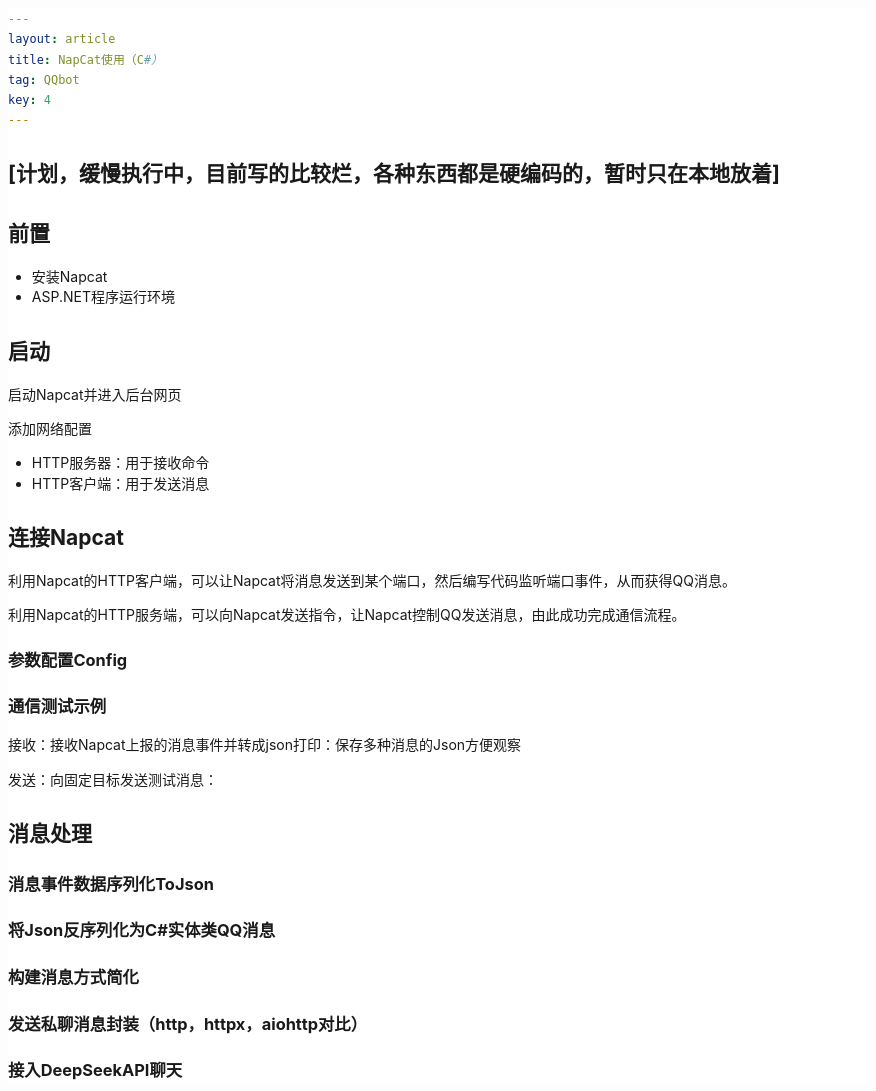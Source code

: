 ```yaml
---
layout: article
title: NapCat使用（C#）
tag: QQbot
key: 4
---
```

## [计划，缓慢执行中，目前写的比较烂，各种东西都是硬编码的，暂时只在本地放着]

## 前置

- 安装Napcat
- ASP.NET程序运行环境

## 启动

启动Napcat并进入后台网页

添加网络配置

- HTTP服务器：用于接收命令
- HTTP客户端：用于发送消息

## 连接Napcat

利用Napcat的HTTP客户端，可以让Napcat将消息发送到某个端口，然后编写代码监听端口事件，从而获得QQ消息。

利用Napcat的HTTP服务端，可以向Napcat发送指令，让Napcat控制QQ发送消息，由此成功完成通信流程。

### 参数配置Config

### 通信测试示例

接收：接收Napcat上报的消息事件并转成json打印：保存多种消息的Json方便观察

发送：向固定目标发送测试消息：

## 消息处理

### 消息事件数据序列化ToJson

### 将Json反序列化为C#实体类QQ消息

### 构建消息方式简化

### 发送私聊消息封装（http，httpx，aiohttp对比）

### 接入DeepSeekAPI聊天
